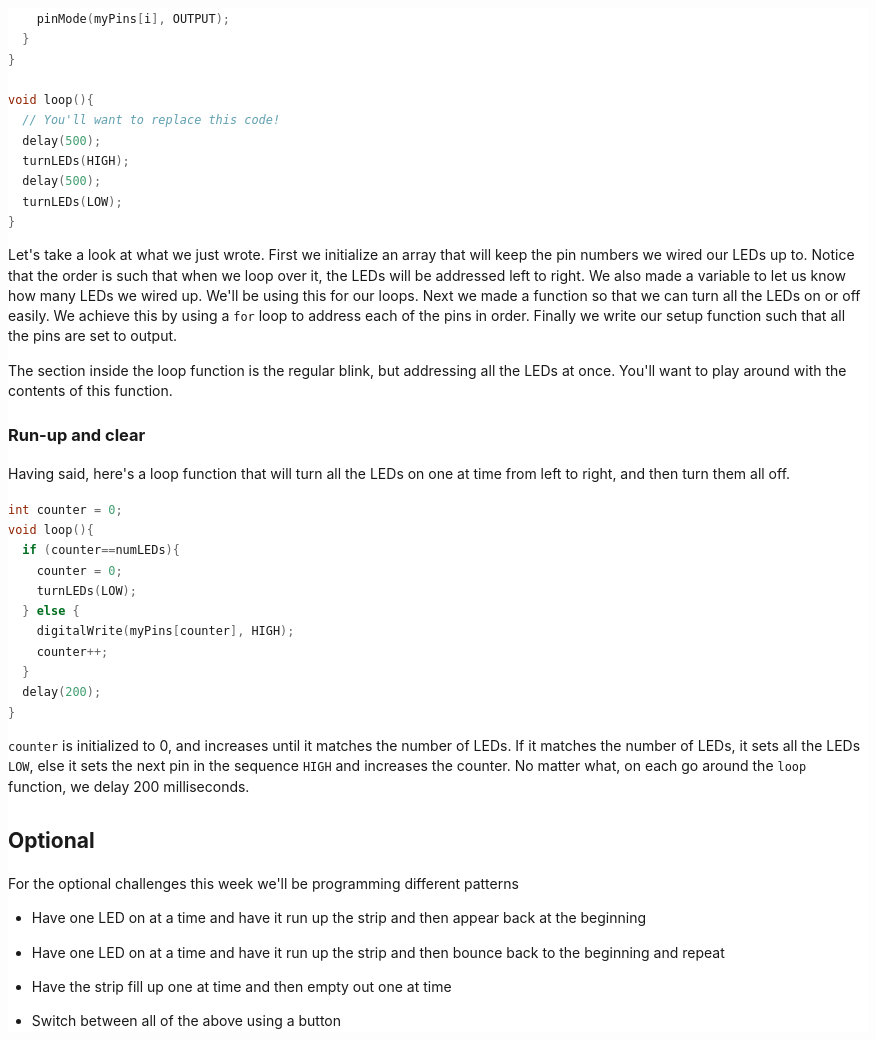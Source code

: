 ```c++
    pinMode(myPins[i], OUTPUT);
  }
}

void loop(){
  // You'll want to replace this code!
  delay(500);
  turnLEDs(HIGH);
  delay(500);
  turnLEDs(LOW);
}
```

Let's take a look at what we just wrote. First we initialize an array that will
keep the pin numbers we wired our LEDs up to. Notice that the order is such that
when we loop over it, the LEDs will be addressed left to right. We also made a
variable to let us know how many LEDs we wired up. We'll be using this for our
loops. Next we made a function so that we can turn all the LEDs on or off easily.
We achieve this by using a `for` loop to address each of the pins in order.
Finally we write our setup function such that all the pins are set to output.

The section inside the loop function is the regular blink, but addressing all
the LEDs at once. You'll want to play around with the contents of this function.

### Run-up and clear
Having said, here's a loop function that will turn all the LEDs on one at time
from left to right, and then turn them all off.

```c++
int counter = 0;
void loop(){
  if (counter==numLEDs){
    counter = 0;
    turnLEDs(LOW);
  } else {
    digitalWrite(myPins[counter], HIGH);
    counter++;
  }
  delay(200);
}
```

`counter` is initialized to 0, and increases until it matches the number of LEDs.
If it matches the number of LEDs, it sets all the LEDs `LOW`, else it sets the
next pin in the sequence `HIGH` and increases the counter. No matter what, on
each go around the `loop` function, we delay 200 milliseconds.

## Optional
For the optional challenges this week we'll be programming different patterns

* Have one LED on at a time and have it run up the strip and then appear back at the beginning

* Have one LED on at a time and have it run up the strip and then bounce back to the beginning and repeat

* Have the strip fill up one at time and then empty out one at time

* Switch between all of the above using a button

